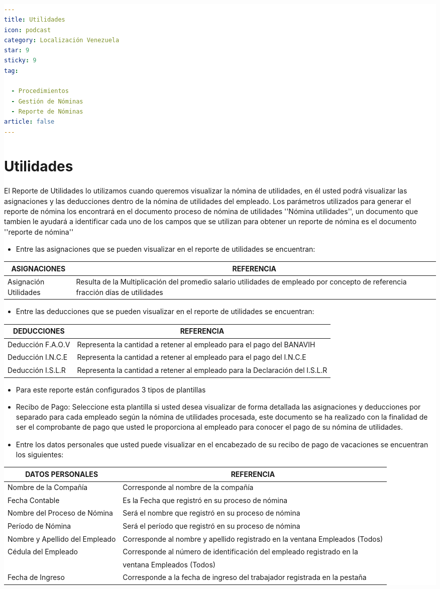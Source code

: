 ```yaml
---
title: Utilidades
icon: podcast
category: Localización Venezuela
star: 9
sticky: 9
tag:

  - Procedimientos
  - Gestión de Nóminas
  - Reporte de Nóminas
article: false
---
```

**Utilidades**
===============

El Reporte de Utilidades lo utilizamos cuando queremos visualizar la nómina de utilidades, en él usted podrá visualizar las asignaciones y las deducciones dentro de la nómina de utilidades del empleado. Los parámetros utilizados para generar el reporte de nómina los encontrará en el documento proceso de nómina de utilidades ''Nómina utilidades'', un documento que tambien le ayudará a identificar cada uno de los campos que se utilizan para obtener un reporte de nómina es el documento ''reporte de nómina''

- Entre las asignaciones que se pueden visualizar en el reporte de utilidades se encuentran:

|           **ASIGNACIONES**                    |             **REFERENCIA**                    |
|-----------------------------------------------|-----------------------------------------------|
| Asignación Utilidades                         | Resulta de la Multiplicación del promedio salario utilidades de empleado por concepto de referencia fracción días de utilidades |

- Entre las deducciones que se pueden visualizar en el reporte de utilidades se encuentran:

|           **DEDUCCIONES**         |                                **REFERENCIA**                                   |
|----------------------------------|------------------------------------------------------------------------------------|
| Deducción F.A.O.V                | Representa la cantidad a retener al empleado para el pago del BANAVIH               |
| Deducción I.N.C.E                | Representa la cantidad a retener al empleado para el pago del I.N.C.E               |
| Deducción I.S.L.R                | Representa la cantidad a retener al empleado para la Declaración del I.S.L.R        |

- Para este reporte están configurados 3 tipos de plantillas

- Recibo de Pago: Seleccione esta plantilla si usted desea visualizar de forma detallada las asignaciones y deducciones por separado para cada empleado según la nómina de utilidades procesada, este documento se ha realizado con la finalidad de ser el comprobante de pago que usted le proporciona al empleado para conocer el pago de su nómina de utilidades.

- Entre los datos personales que usted puede visualizar en el encabezado de su recibo de pago de vacaciones se encuentran los siguientes:

|         **DATOS PERSONALES**         |                     **REFERENCIA**                                        |
|--------------------------------------|----------------------------------------------------------------------------|
| Nombre de la Compañía                | Corresponde al nombre de la compañía                                      |
| Fecha Contable                       | Es la Fecha que registró en su proceso de nómina                           |
| Nombre del Proceso de Nómina         | Será el nombre que registró en su proceso de nómina                        |
| Período de Nómina                    | Será el período que registró en su proceso de nómina                       |
| Nombre y Apellido del Empleado       | Corresponde al nombre y apellido registrado en la ventana Empleados (Todos)|
| Cédula del Empleado                  | Corresponde al número de identificación del empleado registrado en la      |
|                                      | ventana Empleados (Todos)                                                  |
| Fecha de Ingreso                     | Corresponde a la fecha de ingreso del trabajador registrada en la pestaña  |